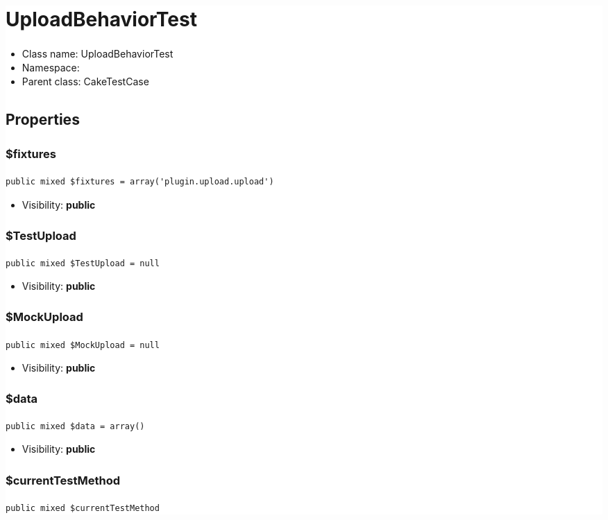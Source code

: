 UploadBehaviorTest
===============






* Class name: UploadBehaviorTest
* Namespace: 
* Parent class: CakeTestCase





Properties
----------


### $fixtures

    public mixed $fixtures = array('plugin.upload.upload')





* Visibility: **public**


### $TestUpload

    public mixed $TestUpload = null





* Visibility: **public**


### $MockUpload

    public mixed $MockUpload = null





* Visibility: **public**


### $data

    public mixed $data = array()





* Visibility: **public**


### $currentTestMethod

    public mixed $currentTestMethod

